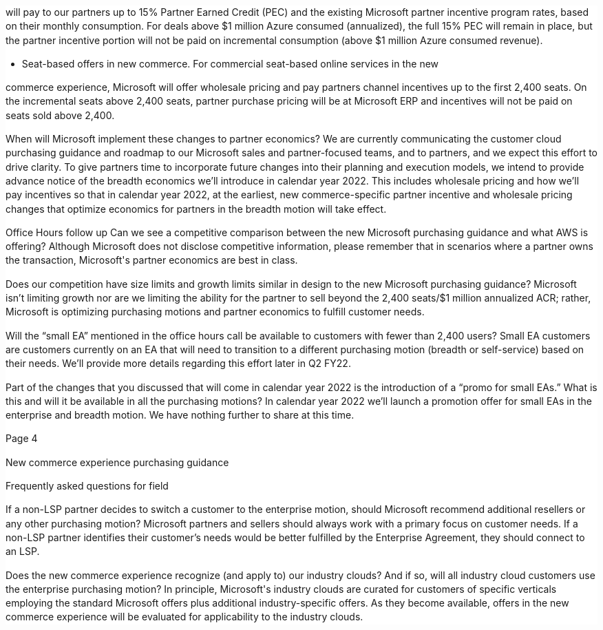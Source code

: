 will pay to our partners up to 15% Partner Earned Credit (PEC) and the existing Microsoft partner incentive program rates, based on their monthly consumption.  For deals above $1 million Azure consumed (annualized), the full 15% PEC will remain in place, but the partner incentive portion will not be paid on incremental consumption (above $1 million Azure consumed revenue).
-  Seat-based offers in new commerce.  For commercial seat-based online services in the new

commerce experience, Microsoft will offer wholesale pricing and pay partners channel incentives up to the first 2,400 seats.  On the incremental seats above 2,400 seats, partner purchase pricing will be at Microsoft ERP and incentives will not be paid on seats sold above 2,400.

When will Microsoft implement these changes to partner economics? We are currently communicating the customer cloud purchasing guidance and roadmap to our Microsoft sales and partner-focused teams, and to partners, and we expect this effort to drive clarity.  To give partners time to incorporate future changes into their planning and execution models, we intend to provide advance notice of the breadth economics we’ll introduce in calendar year 2022.  This includes wholesale pricing and how we’ll pay incentives so that in calendar year 2022, at the earliest, new commerce-specific partner incentive and wholesale pricing changes that optimize economics for partners in the breadth motion will take effect.

Office Hours follow up Can we see a competitive comparison between the new Microsoft purchasing guidance and what AWS is offering? Although Microsoft does not disclose competitive information, please remember that in scenarios where a partner owns the transaction, Microsoft's partner economics are best in class.

Does our competition have size limits and growth limits similar in design to the new Microsoft purchasing guidance? Microsoft isn’t limiting growth nor are we limiting the ability for the partner to sell beyond the 2,400 seats/$1 million annualized ACR; rather, Microsoft is optimizing purchasing motions and partner economics to fulfill customer needs.

Will the “small EA” mentioned in the office hours call be available to customers with fewer than 2,400 users? Small EA customers are customers currently on an EA that will need to transition to a different purchasing motion (breadth or self-service) based on their needs.  We’ll provide more details regarding this effort later in Q2 FY22.

Part of the changes that you discussed that will come in calendar year 2022 is the introduction of a “promo for small EAs.” What is this and will it be available in all the purchasing motions? In calendar year 2022 we’ll launch a promotion offer for small EAs in the enterprise and breadth motion. We have nothing further to share at this time.

Page 4


New commerce experience purchasing guidance

Frequently asked questions for field

If a non-LSP partner decides to switch a customer to the enterprise motion, should Microsoft recommend additional resellers or any other purchasing motion? Microsoft partners and sellers should always work with a primary focus on customer needs.  If a non-LSP partner identifies their customer’s needs would be better fulfilled by the Enterprise Agreement, they should connect to an LSP.

Does the new commerce experience recognize (and apply to) our industry clouds? And if so,  will all industry cloud customers use the enterprise purchasing motion? In principle, Microsoft's industry clouds are curated for customers of specific verticals employing the standard Microsoft offers plus additional industry-specific offers.  As they become available, offers in the new commerce experience will be evaluated for applicability to the industry clouds.
